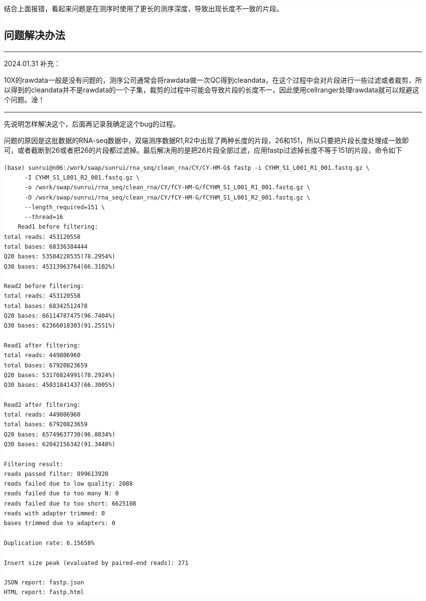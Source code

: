 结合上面报错，看起来问题是在测序时使用了更长的测序深度，导致出现长度不一致的片段。

## 问题解决办法


------------------------------
2024.01.31 补充：

10X的rawdata一般是没有问题的，测序公司通常会将rawdata做一次QC得到cleandata，在这个过程中会对片段进行一些过滤或者裁剪，所以得到的cleandata并不是rawdata的一个子集，裁剪的过程中可能会导致片段的长度不一，因此使用cellranger处理rawdata就可以规避这个问题。淦！

--------------------------------

先说明怎样解决这个，后面再记录我确定这个bug的过程。

问题的原因是这批数据的RNA-seq数据中，双端测序数据R1,R2中出现了两种长度的片段，26和151，所以只要把片段长度处理成一致即可，或者截断到26或者把26的片段都过滤掉。最后解决用的是把26片段全部过滤，应用fastp过滤掉长度不等于151的片段，命令如下

```
(base) sunrui@n06:/work/swap/sunrui/rna_seq/clean_rna/CY/CY-HM-G$ fastp -i CYHM_S1_L001_R1_001.fastq.gz \
      -I CYHM_S1_L001_R2_001.fastq.gz \
      -o /work/swap/sunrui/rna_seq/clean_rna/CY/fCY-HM-G/fCYHM_S1_L001_R1_001.fastq.gz \
      -O /work/swap/sunrui/rna_seq/clean_rna/CY/fCY-HM-G/fCYHM_S1_L001_R2_001.fastq.gz \
      --length_required=151 \
      --thread=16
    Read1 before filtering:
total reads: 453120558
total bases: 68336384444
Q20 bases: 53504228535(78.2954%)
Q30 bases: 45313963764(66.3102%)

Read2 before filtering:
total reads: 453120558
total bases: 68342512478
Q20 bases: 66114787475(96.7404%)
Q30 bases: 62366018303(91.2551%)

Read1 after filtering:
total reads: 449806960
total bases: 67920823659
Q20 bases: 53176824991(78.2924%)
Q30 bases: 45031841437(66.3005%)

Read2 after filtering:
total reads: 449806960
total bases: 67920823659
Q20 bases: 65749637730(96.8034%)
Q30 bases: 62042156342(91.3448%)

Filtering result:
reads passed filter: 899613920
reads failed due to low quality: 2088
reads failed due to too many N: 0
reads failed due to too short: 6625108
reads with adapter trimmed: 0
bases trimmed due to adapters: 0

Duplication rate: 6.15658%

Insert size peak (evaluated by paired-end reads): 271

JSON report: fastp.json
HTML report: fastp.html

```